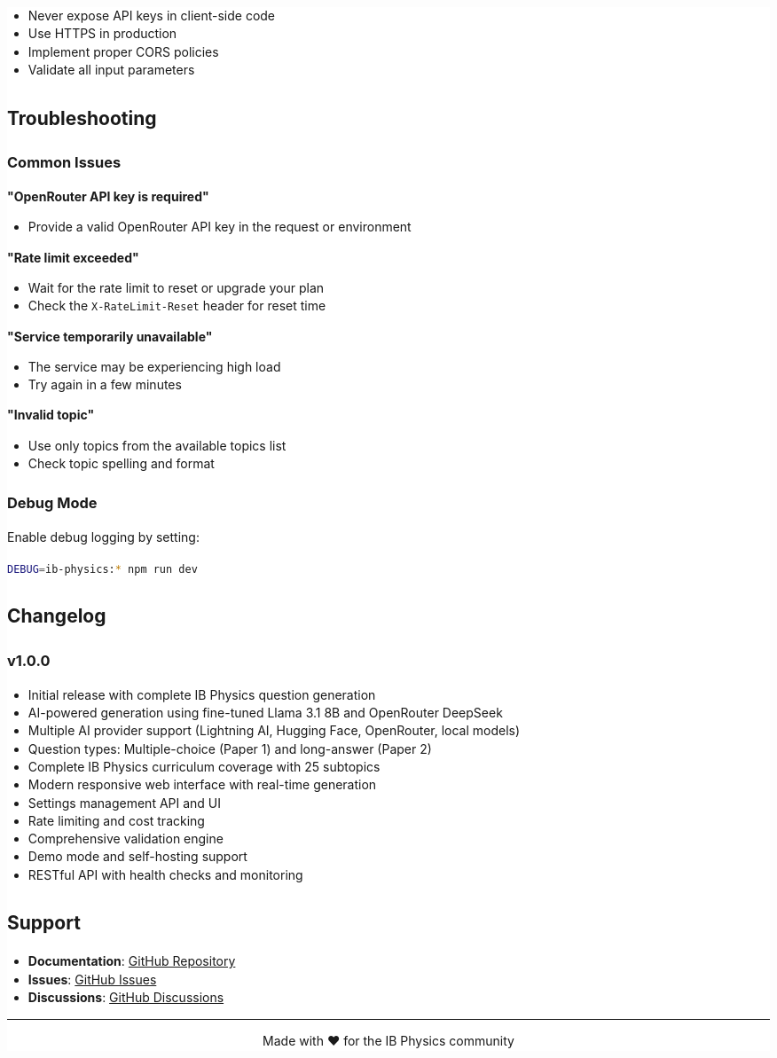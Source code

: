 - Never expose API keys in client-side code
- Use HTTPS in production
- Implement proper CORS policies
- Validate all input parameters

## Troubleshooting

### Common Issues

**"OpenRouter API key is required"**
- Provide a valid OpenRouter API key in the request or environment

**"Rate limit exceeded"**
- Wait for the rate limit to reset or upgrade your plan
- Check the `X-RateLimit-Reset` header for reset time

**"Service temporarily unavailable"**
- The service may be experiencing high load
- Try again in a few minutes

**"Invalid topic"**
- Use only topics from the available topics list
- Check topic spelling and format

### Debug Mode

Enable debug logging by setting:

```bash
DEBUG=ib-physics:* npm run dev
```

## Changelog

### v1.0.0
- Initial release with complete IB Physics question generation
- AI-powered generation using fine-tuned Llama 3.1 8B and OpenRouter DeepSeek
- Multiple AI provider support (Lightning AI, Hugging Face, OpenRouter, local models)
- Question types: Multiple-choice (Paper 1) and long-answer (Paper 2)
- Complete IB Physics curriculum coverage with 25 subtopics
- Modern responsive web interface with real-time generation
- Settings management API and UI
- Rate limiting and cost tracking
- Comprehensive validation engine
- Demo mode and self-hosting support
- RESTful API with health checks and monitoring

## Support

- **Documentation**: [GitHub Repository](https://github.com/melonwer/ibphysiq)
- **Issues**: [GitHub Issues](https://github.com/melonwer/ibphysiq/issues)
- **Discussions**: [GitHub Discussions](https://github.com/melonwer/ibphysiq/discussions)

---

<p align="center">Made with ❤️ for the IB Physics community</p>